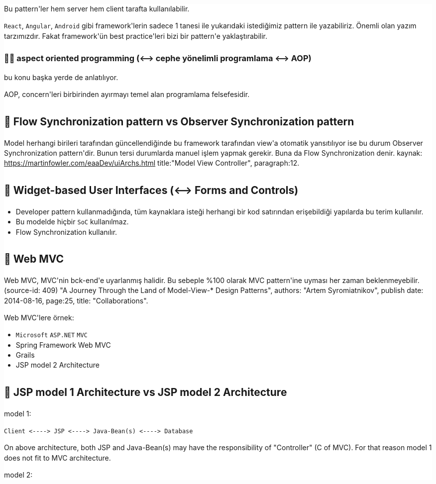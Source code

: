 Bu pattern'ler hem server hem client tarafta kullanılabilir.

`React`, `Angular`, `Android` gibi framework'lerin sadece 1 tanesi ile yukarıdaki istediğimiz pattern ile yazabiliriz. Önemli olan yazım tarzımızdır. Fakat framework'ün best practice'leri bizi bir pattern'e yaklaştırabilir.

### 📌📌 aspect oriented programming (⟷ cephe yönelimli programlama ⟷ AOP)

bu konu başka yerde de anlatılıyor.

AOP, concern'leri birbirinden ayırmayı temel alan programlama felsefesidir.

## 📌 Flow Synchronization pattern vs Observer Synchronization pattern

Model herhangi birileri tarafından güncellendiğinde bu framework tarafından view'a otomatik yansıtılıyor ise bu durum Observer Synchronization pattern'dir. Bunun tersi durumlarda manuel işlem yapmak gerekir. Buna da Flow Synchronization denir. kaynak: <https://martinfowler.com/eaaDev/uiArchs.html> title:"Model View Controller", paragraph:12.

## 📌 Widget-based User Interfaces (⟷ Forms and Controls)

- Developer pattern kullanmadığında, tüm kaynaklara isteği herhangi bir kod satırından erişebildiği yapılarda bu terim kullanılır.
- Bu modelde hiçbir `SoC` kullanılmaz.
- Flow Synchronization kullanılır.

## 📌 Web MVC

Web MVC, MVC'nin bck-end'e uyarlanmış halidir. Bu sebeple %100 olarak MVC pattern'ine uyması her zaman beklenmeyebilir. (source-id: 409) "A Journey Through the Land of Model-View-* Design Patterns", authors: "Artem Syromiatnikov", publish date: 2014-08-16, page:25, title: "Collaborations".

Web MVC'lere örnek:

- `Microsoft` `ASP.NET` `MVC`
- Spring Framework Web MVC
- Grails
- JSP model 2 Architecture

## 📌 JSP model 1 Architecture vs JSP model 2 Architecture

model 1:

```text
Client <----> JSP <----> Java-Bean(s) <----> Database
```

On above architecture, both JSP and Java-Bean(s) may have the responsibility of "Controller" (C of MVC). For that reason model 1 does not fit to MVC architecture.

model 2:
